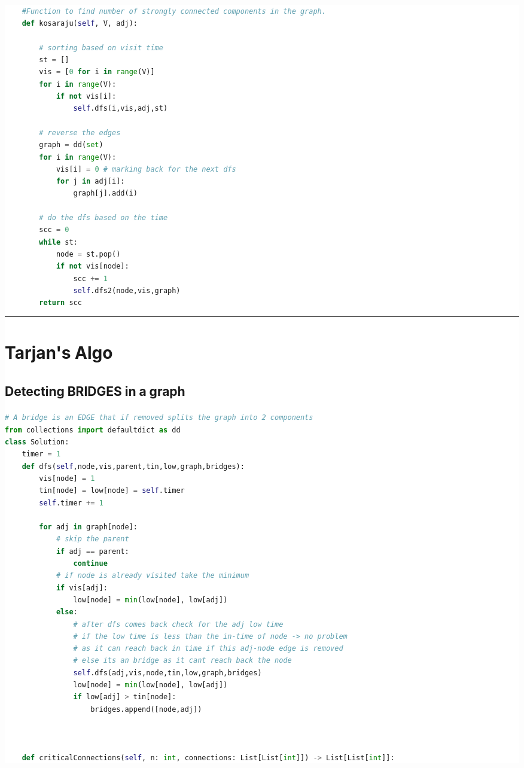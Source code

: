 ```py
    #Function to find number of strongly connected components in the graph.
    def kosaraju(self, V, adj):
        
        # sorting based on visit time
        st = []
        vis = [0 for i in range(V)]
        for i in range(V):
            if not vis[i]:
                self.dfs(i,vis,adj,st)
                
        # reverse the edges
        graph = dd(set)
        for i in range(V):
            vis[i] = 0 # marking back for the next dfs
            for j in adj[i]:
                graph[j].add(i)
        
        # do the dfs based on the time
        scc = 0
        while st:
            node = st.pop()
            if not vis[node]:
                scc += 1
                self.dfs2(node,vis,graph)
        return scc
```
---
# Tarjan's Algo 
## Detecting BRIDGES in a graph
```py
# A bridge is an EDGE that if removed splits the graph into 2 components
from collections import defaultdict as dd
class Solution:
    timer = 1
    def dfs(self,node,vis,parent,tin,low,graph,bridges):
        vis[node] = 1
        tin[node] = low[node] = self.timer
        self.timer += 1

        for adj in graph[node]:
            # skip the parent
            if adj == parent:
                continue
            # if node is already visited take the minimum
            if vis[adj]:
                low[node] = min(low[node], low[adj])
            else:
                # after dfs comes back check for the adj low time 
                # if the low time is less than the in-time of node -> no problem 
                # as it can reach back in time if this adj-node edge is removed
                # else its an bridge as it cant reach back the node
                self.dfs(adj,vis,node,tin,low,graph,bridges)
                low[node] = min(low[node], low[adj])
                if low[adj] > tin[node]:
                    bridges.append([node,adj])
                    
                    

    def criticalConnections(self, n: int, connections: List[List[int]]) -> List[List[int]]:

```